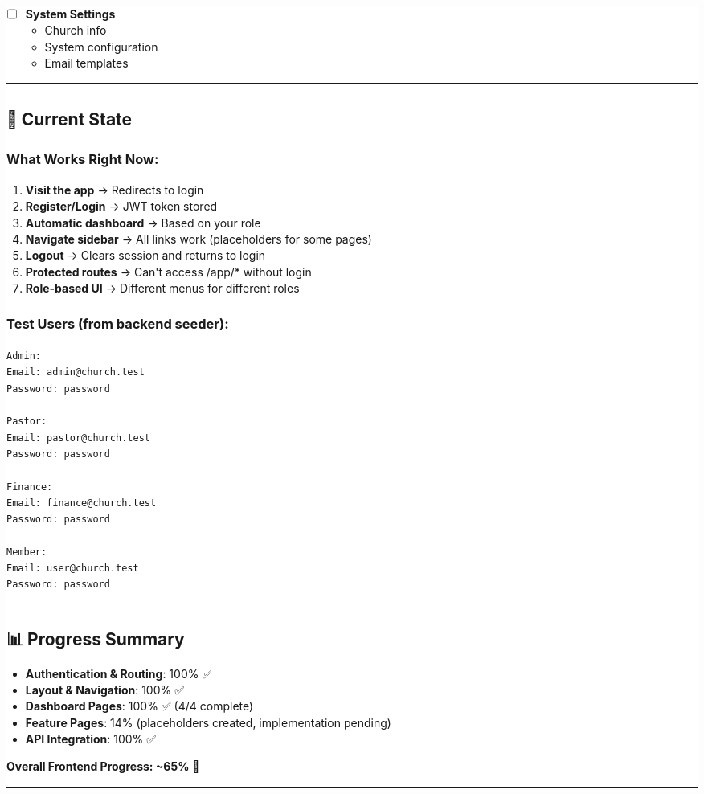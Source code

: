 - [ ] **System Settings**
  - Church info
  - System configuration
  - Email templates

---

## 🎯 Current State

### What Works Right Now:

1. **Visit the app** → Redirects to login
2. **Register/Login** → JWT token stored
3. **Automatic dashboard** → Based on your role
4. **Navigate sidebar** → All links work (placeholders for some pages)
5. **Logout** → Clears session and returns to login
6. **Protected routes** → Can't access /app/* without login
7. **Role-based UI** → Different menus for different roles

### Test Users (from backend seeder):
```
Admin:
Email: admin@church.test
Password: password

Pastor:
Email: pastor@church.test
Password: password

Finance:
Email: finance@church.test
Password: password

Member:
Email: user@church.test
Password: password
```

---

## 📊 Progress Summary

- **Authentication & Routing**: 100% ✅
- **Layout & Navigation**: 100% ✅
- **Dashboard Pages**: 100% ✅ (4/4 complete)
- **Feature Pages**: 14% (placeholders created, implementation pending)
- **API Integration**: 100% ✅

**Overall Frontend Progress: ~65%** 🎉

---
